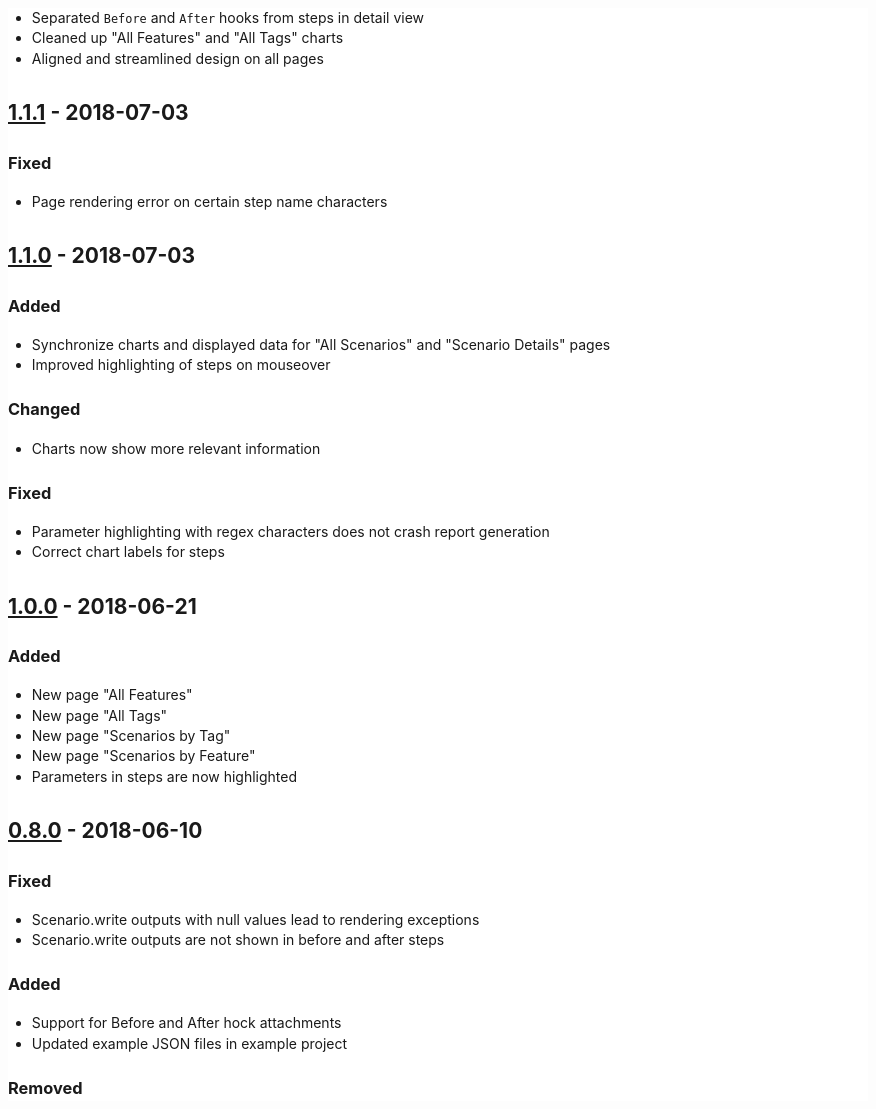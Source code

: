 * Separated `Before` and `After` hooks from steps in detail view
* Cleaned up "All Features" and "All Tags" charts
* Aligned and streamlined design on all pages

## [1.1.1] - 2018-07-03

### Fixed

* Page rendering error on certain step name characters

## [1.1.0] - 2018-07-03

### Added

* Synchronize charts and displayed data for "All Scenarios" and "Scenario Details" pages
* Improved highlighting of steps on mouseover

### Changed

* Charts now show more relevant information

### Fixed

* Parameter highlighting with regex characters does not crash report generation
* Correct chart labels for steps

## [1.0.0] - 2018-06-21

### Added

* New page "All Features"
* New page "All Tags"
* New page "Scenarios by Tag"
* New page "Scenarios by Feature"
* Parameters in steps are now highlighted

## [0.8.0] - 2018-06-10

### Fixed

* Scenario.write outputs with null values lead to rendering exceptions
* Scenario.write outputs are not shown in before and after steps

### Added

* Support for Before and After hock attachments
* Updated example JSON files in example project

### Removed


[2.2.0]: https://github.com/trivago/cluecumber-report-plugin/tree/2.2.0
[2.1.1]: https://github.com/trivago/cluecumber-report-plugin/tree/2.1.1
[2.1.0]: https://github.com/trivago/cluecumber-report-plugin/tree/2.1.0
[2.0.1]: https://github.com/trivago/cluecumber-report-plugin/tree/2.0.1
[2.0.0]: https://github.com/trivago/cluecumber-report-plugin/tree/2.0.0
[1.11.0]: https://github.com/trivago/cluecumber-report-plugin/tree/1.11.0
[1.10.2]: https://github.com/trivago/cluecumber-report-plugin/tree/1.10.2
[1.10.1]: https://github.com/trivago/cluecumber-report-plugin/tree/1.10.1
[1.10.0]: https://github.com/trivago/cluecumber-report-plugin/tree/1.10.0
[1.9.0]: https://github.com/trivago/cluecumber-report-plugin/tree/1.9.0
[1.8.1]: https://github.com/trivago/cluecumber-report-plugin/tree/1.8.1
[1.8.0]: https://github.com/trivago/cluecumber-report-plugin/tree/1.8.0
[1.7.3]: https://github.com/trivago/cluecumber-report-plugin/tree/1.7.3
[1.7.2]: https://github.com/trivago/cluecumber-report-plugin/tree/1.7.2
[1.7.1]: https://github.com/trivago/cluecumber-report-plugin/tree/1.7.1
[1.7.0]: https://github.com/trivago/cluecumber-report-plugin/tree/1.7.0
[1.6.5]: https://github.com/trivago/cluecumber-report-plugin/tree/1.6.5
[1.6.4]: https://github.com/trivago/cluecumber-report-plugin/tree/1.6.4
[1.6.3]: https://github.com/trivago/cluecumber-report-plugin/tree/1.6.3
[1.6.2]: https://github.com/trivago/cluecumber-report-plugin/tree/1.6.2
[1.6.1]: https://github.com/trivago/cluecumber-report-plugin/tree/1.6.1
[1.6.0]: https://github.com/trivago/cluecumber-report-plugin/tree/1.6.0
[1.5.0]: https://github.com/trivago/cluecumber-report-plugin/tree/1.5.0
[1.4.2]: https://github.com/trivago/cluecumber-report-plugin/tree/1.4.2
[1.4.1]: https://github.com/trivago/cluecumber-report-plugin/tree/1.4.1
[1.4.0]: https://github.com/trivago/cluecumber-report-plugin/tree/1.4.0
[1.3.0]: https://github.com/trivago/cluecumber-report-plugin/tree/1.3.0
[1.2.1]: https://github.com/trivago/cluecumber-report-plugin/tree/1.2.1
[1.2.0]: https://github.com/trivago/cluecumber-report-plugin/tree/1.2.0
[1.1.1]: https://github.com/trivago/cluecumber-report-plugin/tree/1.1.1
[1.1.0]: https://github.com/trivago/cluecumber-report-plugin/tree/1.1.0
[1.0.0]: https://github.com/trivago/cluecumber-report-plugin/tree/1.0.0
[0.8.0]: https://github.com/trivago/cluecumber-report-plugin/tree/0.8.0
[0.7.1]: https://github.com/trivago/cluecumber-report-plugin/tree/0.7.1
[0.6.0]: https://github.com/trivago/cluecumber-report-plugin/tree/0.6.0
[0.5.0]: https://github.com/trivago/cluecumber-report-plugin/tree/0.5.0
[0.3.0]: https://github.com/trivago/cluecumber-report-plugin/tree/0.3.0
[0.2.0]: https://github.com/trivago/cluecumber-report-plugin/tree/0.2.0
[0.1.1]: https://github.com/trivago/cluecumber-report-plugin/tree/0.1.1
[0.1.0]: https://github.com/trivago/cluecumber-report-plugin/tree/0.1.0
[0.7.0]: https://github.com/trivago/cluecumber-report-plugin/tree/0.0.7
[0.0.6]: https://github.com/trivago/cluecumber-report-plugin/tree/0.0.6
[0.0.5]: https://github.com/trivago/cluecumber-report-plugin/tree/0.0.5
[0.0.4]: https://github.com/trivago/cluecumber-report-plugin/tree/0.0.4
[0.0.3]: https://github.com/trivago/cluecumber-report-plugin/tree/0.0.3
[0.0.2]: https://github.com/trivago/cluecumber-report-plugin/tree/0.0.2